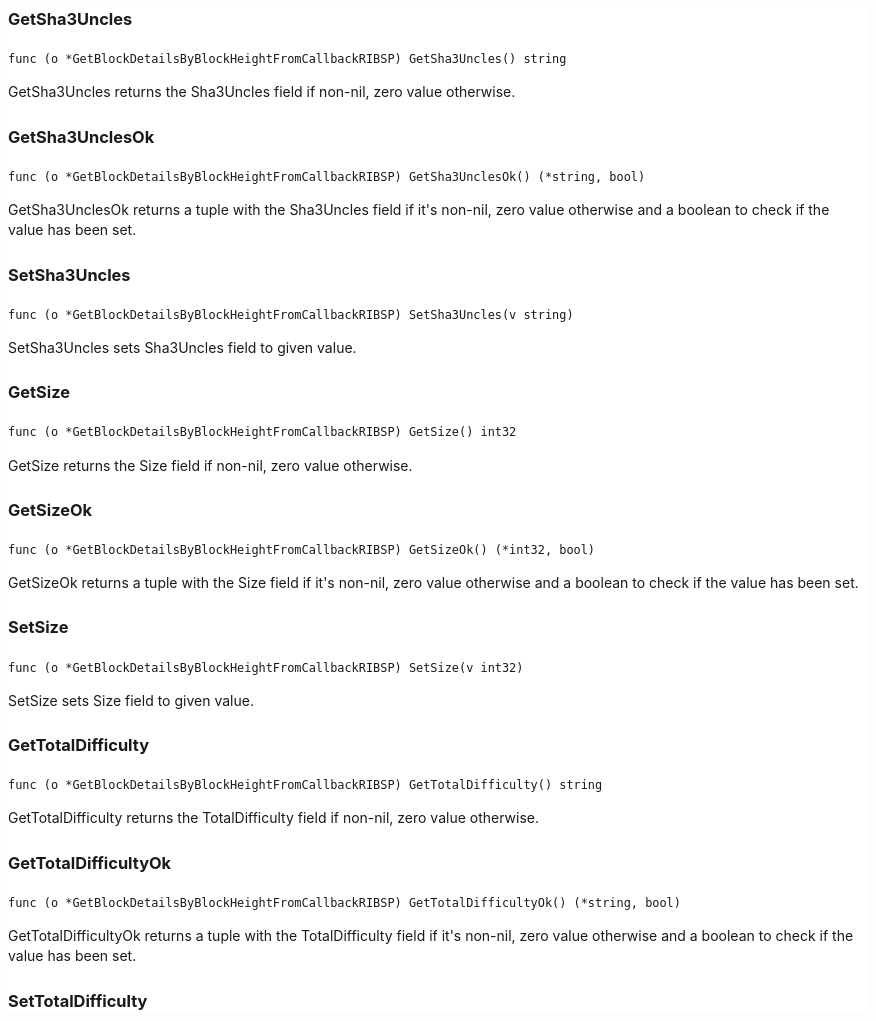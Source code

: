 
### GetSha3Uncles

`func (o *GetBlockDetailsByBlockHeightFromCallbackRIBSP) GetSha3Uncles() string`

GetSha3Uncles returns the Sha3Uncles field if non-nil, zero value otherwise.

### GetSha3UnclesOk

`func (o *GetBlockDetailsByBlockHeightFromCallbackRIBSP) GetSha3UnclesOk() (*string, bool)`

GetSha3UnclesOk returns a tuple with the Sha3Uncles field if it's non-nil, zero value otherwise
and a boolean to check if the value has been set.

### SetSha3Uncles

`func (o *GetBlockDetailsByBlockHeightFromCallbackRIBSP) SetSha3Uncles(v string)`

SetSha3Uncles sets Sha3Uncles field to given value.


### GetSize

`func (o *GetBlockDetailsByBlockHeightFromCallbackRIBSP) GetSize() int32`

GetSize returns the Size field if non-nil, zero value otherwise.

### GetSizeOk

`func (o *GetBlockDetailsByBlockHeightFromCallbackRIBSP) GetSizeOk() (*int32, bool)`

GetSizeOk returns a tuple with the Size field if it's non-nil, zero value otherwise
and a boolean to check if the value has been set.

### SetSize

`func (o *GetBlockDetailsByBlockHeightFromCallbackRIBSP) SetSize(v int32)`

SetSize sets Size field to given value.


### GetTotalDifficulty

`func (o *GetBlockDetailsByBlockHeightFromCallbackRIBSP) GetTotalDifficulty() string`

GetTotalDifficulty returns the TotalDifficulty field if non-nil, zero value otherwise.

### GetTotalDifficultyOk

`func (o *GetBlockDetailsByBlockHeightFromCallbackRIBSP) GetTotalDifficultyOk() (*string, bool)`

GetTotalDifficultyOk returns a tuple with the TotalDifficulty field if it's non-nil, zero value otherwise
and a boolean to check if the value has been set.

### SetTotalDifficulty
